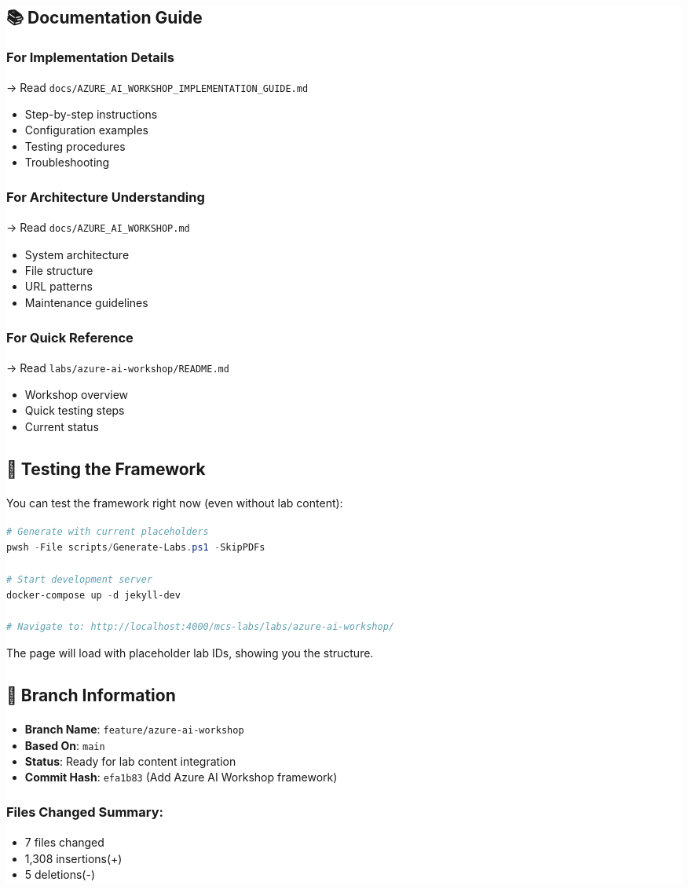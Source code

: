 ## 📚 Documentation Guide

### For Implementation Details
→ Read `docs/AZURE_AI_WORKSHOP_IMPLEMENTATION_GUIDE.md`
- Step-by-step instructions
- Configuration examples
- Testing procedures
- Troubleshooting

### For Architecture Understanding
→ Read `docs/AZURE_AI_WORKSHOP.md`
- System architecture
- File structure
- URL patterns
- Maintenance guidelines

### For Quick Reference
→ Read `labs/azure-ai-workshop/README.md`
- Workshop overview
- Quick testing steps
- Current status

## 🔧 Testing the Framework

You can test the framework right now (even without lab content):

```powershell
# Generate with current placeholders
pwsh -File scripts/Generate-Labs.ps1 -SkipPDFs

# Start development server
docker-compose up -d jekyll-dev

# Navigate to: http://localhost:4000/mcs-labs/labs/azure-ai-workshop/
```

The page will load with placeholder lab IDs, showing you the structure.

## 🌳 Branch Information

- **Branch Name**: `feature/azure-ai-workshop`
- **Based On**: `main`
- **Status**: Ready for lab content integration
- **Commit Hash**: `efa1b83` (Add Azure AI Workshop framework)

### Files Changed Summary:
- 7 files changed
- 1,308 insertions(+)
- 5 deletions(-)

